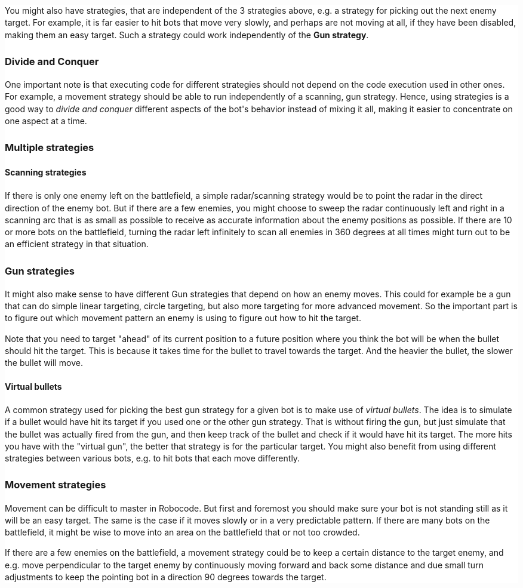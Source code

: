 You might also have strategies, that are independent of the 3 strategies above, e.g. a strategy for picking out the next enemy target. For example, it is far easier to hit bots that move very slowly, and perhaps are not moving at all, if they have been disabled, making them an easy target. Such a strategy could work independently of the **Gun strategy**.

### Divide and Conquer

One important note is that executing code for different strategies should not depend on the code execution used in other ones. For example, a movement strategy should be able to run independently of a scanning, gun strategy.
Hence, using strategies is a good way to _divide and conquer_ different aspects of the bot's behavior instead of mixing it all, making it easier to concentrate on one aspect at a time.

### Multiple strategies

#### Scanning strategies

If there is only one enemy left on the battlefield, a simple radar/scanning strategy would be to point the radar in the direct direction of the enemy bot. But if there are a few enemies, you might choose to sweep the radar continuously left and right in a scanning arc that is as small as possible to receive as accurate information about the enemy positions as possible. If there are 10 or more bots on the battlefield, turning the radar left infinitely to scan all enemies in 360 degrees at all times might turn out to be an efficient strategy in that situation.

### Gun strategies

It might also make sense to have different Gun strategies that depend on how an enemy moves. This could for example be a gun that can do simple linear targeting, circle targeting, but also more targeting for more advanced movement. So the important part is to figure out which movement pattern an enemy is using to figure out how to hit the target.

Note that you need to target "ahead" of its current position to a future position where you think the bot will be when the bullet should hit the target. This is because it takes time for the bullet to travel towards the target. And the heavier the bullet, the slower the bullet will move.

#### Virtual bullets

A common strategy used for picking the best gun strategy for a given bot is to make use of _virtual bullets_. The idea is to simulate if a bullet would have hit its target if you used one or the other gun strategy. That is without firing the gun, but just simulate that the bullet was actually fired from the gun, and then keep track of the bullet and check if it would have hit its target. The more hits you have with the "virtual gun", the better that strategy is for the particular target. You might also benefit from using different strategies between various bots, e.g. to hit bots that each move differently.

### Movement strategies

Movement can be difficult to master in Robocode. But first and foremost you should make sure your bot is not standing still as it will be an easy target. The same is the case if it moves slowly or in a very predictable pattern. If there are many bots on the battlefield, it might be wise to move into an area on the battlefield that or not too crowded.

If there are a few enemies on the battlefield, a movement strategy could be to keep a certain distance to the target enemy, and e.g. move perpendicular to the target enemy by continuously moving forward and back some distance and due small turn adjustments to keep the pointing bot in a direction 90 degrees towards the target.
